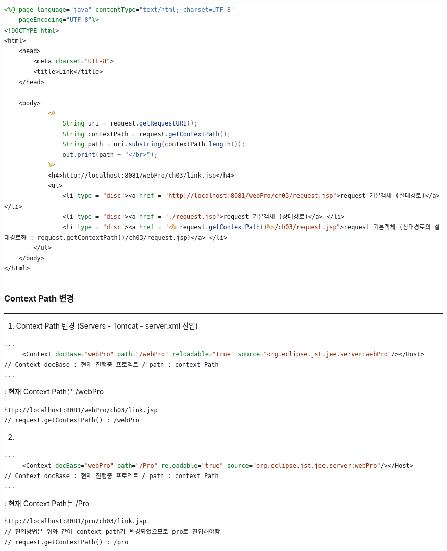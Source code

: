```jsp
<%@ page language="java" contentType="text/html; charset=UTF-8"
    pageEncoding="UTF-8"%>
<!DOCTYPE html>
<html>
	<head>
		<meta charset="UTF-8">
		<title>Link</title>
	</head>
	
	<body>
			<%
				String uri = request.getRequestURI();
				String contextPath = request.getContextPath();
				String path = uri.substring(contextPath.length());
				out.print(path + "</br>");
			%>
			<h4>http://localhost:8081/webPro/ch03/link.jsp</h4>
			<ul>
				<li type = "disc"><a href = "http://localhost:8081/webPro/ch03/request.jsp">request 기본객체 (절대경로)</a> </li>
				<li type = "disc"><a href = "./request.jsp">request 기본객체 (상대경로)</a> </li>
				<li type = "disc"><a href = "<%=request.getContextPath()%>/ch03/request.jsp">request 기본객체 (상대경로의 절대경로화 : request.getContextPath()/ch03/request.jsp)</a> </li>
		</ul>
	</body>
</html>
```

-----
### Context Path 변경
-----
1. Context Path 변경 (Servers - Tomcat - server.xml 진입)
```jsp
...
     <Context docBase="webPro" path="/webPro" reloadable="true" source="org.eclipse.jst.jee.server:webPro"/></Host>
// Context docBase : 현재 진행중 프로젝트 / path : context Path
...
```
   : 현재 Context Path은 /webPro
```jsp
http://localhost:8081/webPro/ch03/link.jsp
// request.getContextPath() : /webPro
```

2. 
```jsp
...
     <Context docBase="webPro" path="/Pro" reloadable="true" source="org.eclipse.jst.jee.server:webPro"/></Host>
// Context docBase : 현재 진행중 프로젝트 / path : context Path
...
```
   : 현재 Context Path는 /Pro
```jsp
http://localhost:8081/pro/ch03/link.jsp
// 진입방법은 위와 같이 context path가 변경되었으므로 pro로 진입해야함
// request.getContextPath() : /pro
```
